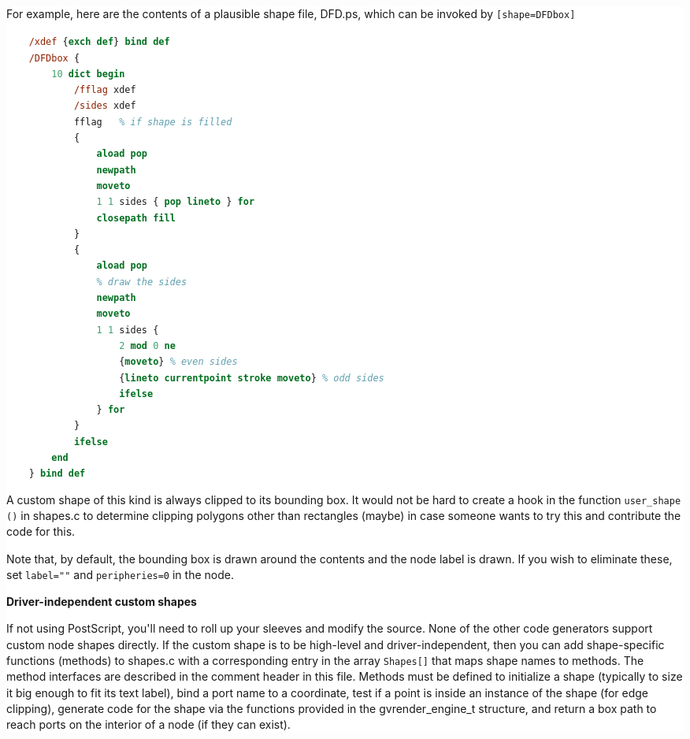 For example, here are the contents of a plausible shape file, DFD.ps, which can be invoked by `[shape=DFDbox]`

```postscript
	/xdef {exch def} bind def
	/DFDbox {
		10 dict begin
			/fflag xdef
			/sides xdef
			fflag   % if shape is filled
			{
				aload pop
				newpath
				moveto
				1 1 sides { pop lineto } for
				closepath fill
			}
			{
				aload pop
				% draw the sides
				newpath
				moveto
				1 1 sides {
					2 mod 0 ne
					{moveto} % even sides
					{lineto currentpoint stroke moveto} % odd sides
					ifelse
				} for
            }
			ifelse
		end
	} bind def
```

A custom shape of this kind is always clipped to its bounding box. It would not be hard to create a hook in the function `user_shape()` in shapes.c to determine clipping 
polygons other than rectangles (maybe) in case someone wants to try this and contribute the code for this.

Note that, by default, the bounding box is drawn around the contents and the node label is drawn. If you wish to eliminate these, set `label=""` and `peripheries=0` in the node.

**Driver-independent custom shapes**

If not using PostScript, you'll need to roll up your sleeves and modify the source. None of the other code generators support custom node shapes directly. 
If the custom shape is to be high-level and driver-independent, then you can add shape-specific functions (methods) to shapes.c with a corresponding entry in the 
array `Shapes[]` that maps shape names to methods. The method interfaces are described in the comment header in this file. Methods must be defined to initialize a 
shape (typically to size it big enough to fit its text label), bind a port name to a coordinate, test if a point is inside an instance of the 
shape (for edge clipping), generate code for the shape via the functions provided in the gvrender_engine_t structure, and return a box path to reach 
ports on the interior of a node (if they can exist).
